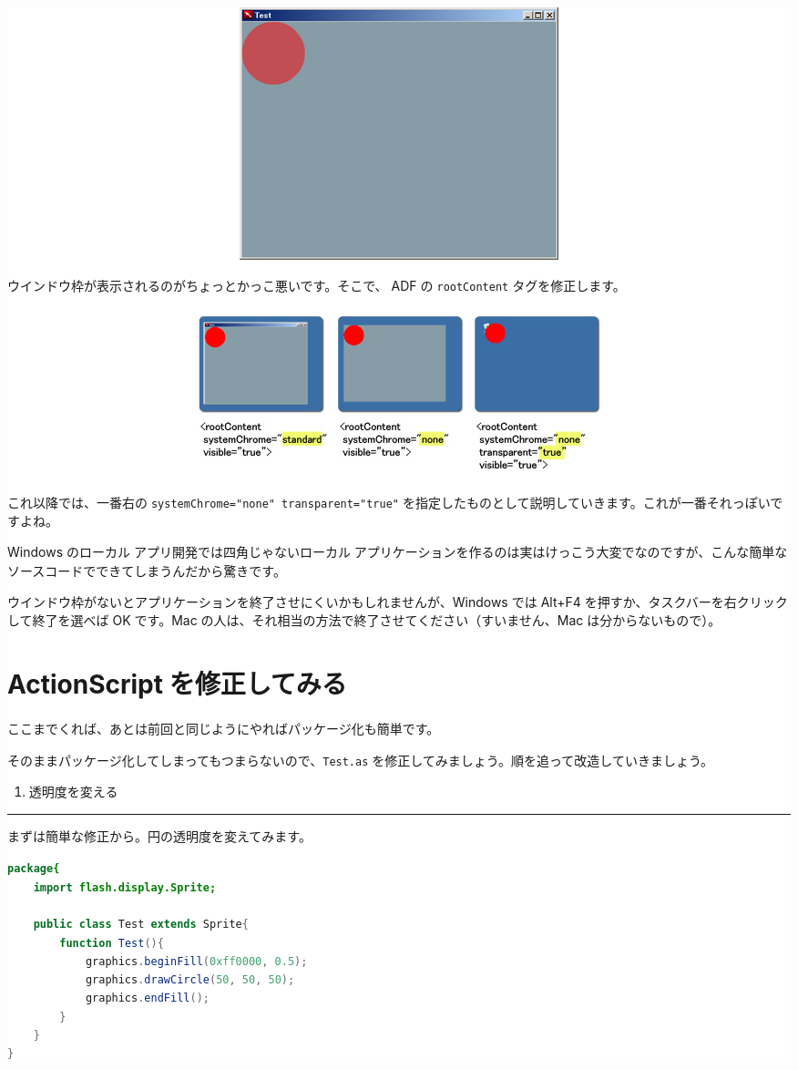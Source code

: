 <center><img src="as-test1.jpg" width="350" height="277" alt="テスト起動"></center>


ウインドウ枠が表示されるのがちょっとかっこ悪いです。そこで、 ADF の `rootContent` タグを修正します。

<center><img src="as-test2.jpg" width="450" height="184" alt="パラメータ比較"></center>

これ以降では、一番右の `systemChrome="none" transparent="true"` を指定したものとして説明していきます。これが一番それっぽいですよね。

Windows のローカル アプリ開発では四角じゃないローカル アプリケーションを作るのは実はけっこう大変でなのですが、こんな簡単なソースコードでできてしまうんだから驚きです。

ウインドウ枠がないとアプリケーションを終了させにくいかもしれませんが、Windows では Alt+F4 を押すか、タスクバーを右クリックして終了を選べば OK です。Mac の人は、それ相当の方法で終了させてください（すいません、Mac は分からないもので）。


ActionScript を修正してみる
===========================

ここまでくれば、あとは前回と同じようにやればパッケージ化も簡単です。

そのままパッケージ化してしまってもつまらないので、`Test.as` を修正してみましょう。順を追って改造していきましょう。

1. 透明度を変える
-----------------

まずは簡単な修正から。円の透明度を変えてみます。

```actionscript
package{
    import flash.display.Sprite;

    public class Test extends Sprite{
        function Test(){
            graphics.beginFill(0xff0000, 0.5);
            graphics.drawCircle(50, 50, 50);
            graphics.endFill();
        }
    }
}
```

